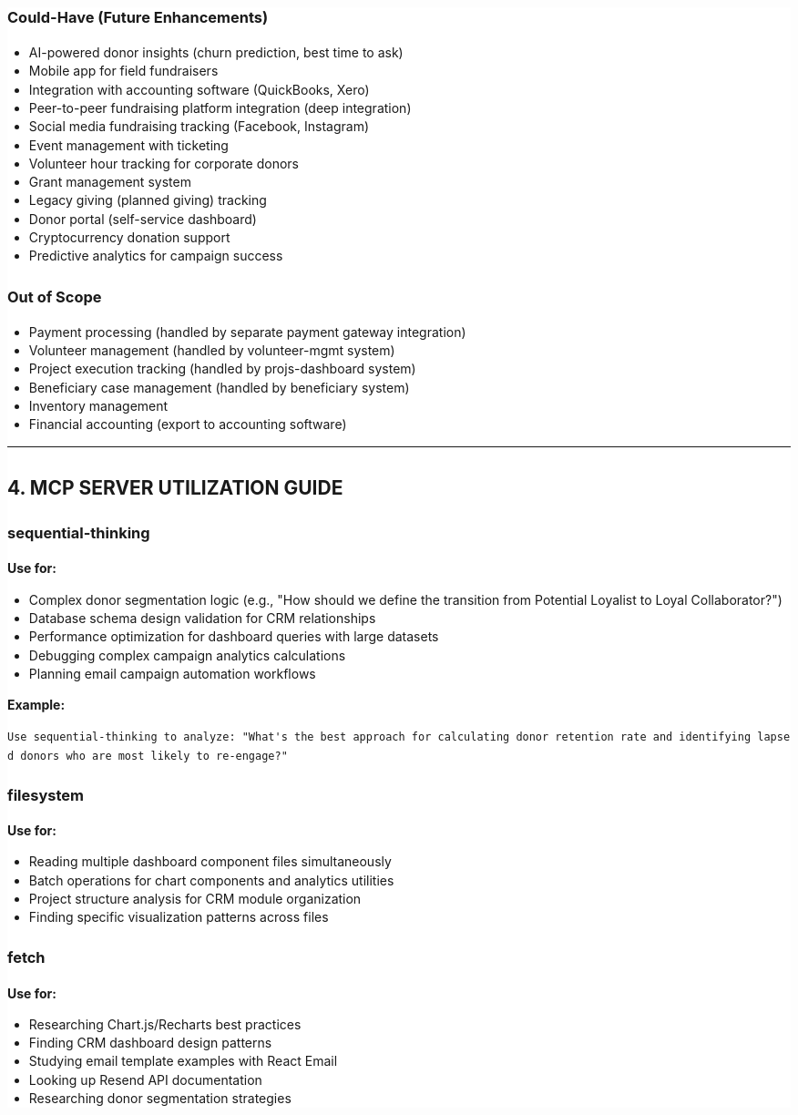 ### Could-Have (Future Enhancements)

- AI-powered donor insights (churn prediction, best time to ask)
- Mobile app for field fundraisers
- Integration with accounting software (QuickBooks, Xero)
- Peer-to-peer fundraising platform integration (deep integration)
- Social media fundraising tracking (Facebook, Instagram)
- Event management with ticketing
- Volunteer hour tracking for corporate donors
- Grant management system
- Legacy giving (planned giving) tracking
- Donor portal (self-service dashboard)
- Cryptocurrency donation support
- Predictive analytics for campaign success

### Out of Scope

- Payment processing (handled by separate payment gateway integration)
- Volunteer management (handled by volunteer-mgmt system)
- Project execution tracking (handled by projs-dashboard system)
- Beneficiary case management (handled by beneficiary system)
- Inventory management
- Financial accounting (export to accounting software)

---

## 4. MCP SERVER UTILIZATION GUIDE

### sequential-thinking
**Use for:**
- Complex donor segmentation logic (e.g., "How should we define the transition from Potential Loyalist to Loyal Collaborator?")
- Database schema design validation for CRM relationships
- Performance optimization for dashboard queries with large datasets
- Debugging complex campaign analytics calculations
- Planning email campaign automation workflows

**Example:**
```
Use sequential-thinking to analyze: "What's the best approach for calculating donor retention rate and identifying lapsed donors who are most likely to re-engage?"
```

### filesystem
**Use for:**
- Reading multiple dashboard component files simultaneously
- Batch operations for chart components and analytics utilities
- Project structure analysis for CRM module organization
- Finding specific visualization patterns across files

### fetch
**Use for:**
- Researching Chart.js/Recharts best practices
- Finding CRM dashboard design patterns
- Studying email template examples with React Email
- Looking up Resend API documentation
- Researching donor segmentation strategies

